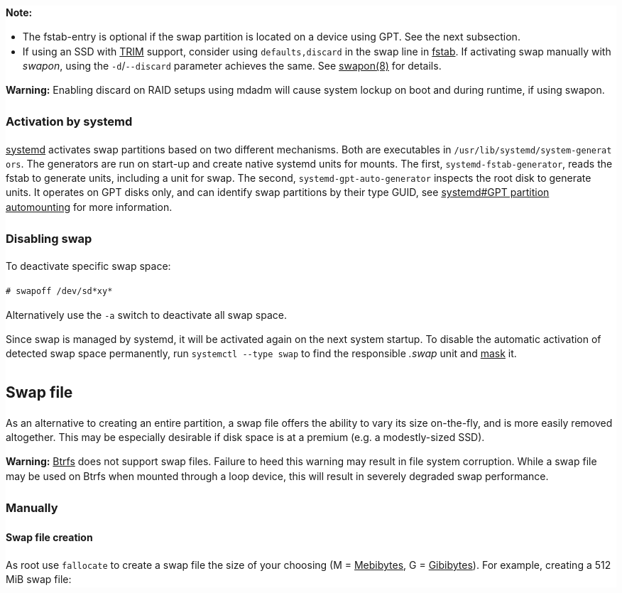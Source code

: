 **Note:**

*   The fstab-entry is optional if the swap partition is located on a device using GPT. See the next subsection.
*   If using an SSD with [TRIM](/index.php/TRIM "TRIM") support, consider using `defaults,discard` in the swap line in [fstab](/index.php/Fstab "Fstab"). If activating swap manually with *swapon*, using the `-d`/`--discard` parameter achieves the same. See [swapon(8)](https://jlk.fjfi.cvut.cz/arch/manpages/man/swapon.8) for details.

**Warning:** Enabling discard on RAID setups using mdadm will cause system lockup on boot and during runtime, if using swapon.

### Activation by systemd

[systemd](/index.php/Systemd "Systemd") activates swap partitions based on two different mechanisms. Both are executables in `/usr/lib/systemd/system-generators`. The generators are run on start-up and create native systemd units for mounts. The first, `systemd-fstab-generator`, reads the fstab to generate units, including a unit for swap. The second, `systemd-gpt-auto-generator` inspects the root disk to generate units. It operates on GPT disks only, and can identify swap partitions by their type GUID, see [systemd#GPT partition automounting](/index.php/Systemd#GPT_partition_automounting "Systemd") for more information.

### Disabling swap

To deactivate specific swap space:

```
# swapoff /dev/sd*xy*

```

Alternatively use the `-a` switch to deactivate all swap space.

Since swap is managed by systemd, it will be activated again on the next system startup. To disable the automatic activation of detected swap space permanently, run `systemctl --type swap` to find the responsible *.swap* unit and [mask](/index.php/Mask "Mask") it.

## Swap file

As an alternative to creating an entire partition, a swap file offers the ability to vary its size on-the-fly, and is more easily removed altogether. This may be especially desirable if disk space is at a premium (e.g. a modestly-sized SSD).

**Warning:** [Btrfs](/index.php/Btrfs "Btrfs") does not support swap files. Failure to heed this warning may result in file system corruption. While a swap file may be used on Btrfs when mounted through a loop device, this will result in severely degraded swap performance.

### Manually

#### Swap file creation

As root use `fallocate` to create a swap file the size of your choosing (M = [Mebibytes](https://en.wikipedia.org/wiki/Mebibyte "wikipedia:Mebibyte"), G = [Gibibytes](https://en.wikipedia.org/wiki/Gibibyte "wikipedia:Gibibyte")). For example, creating a 512 MiB swap file:
